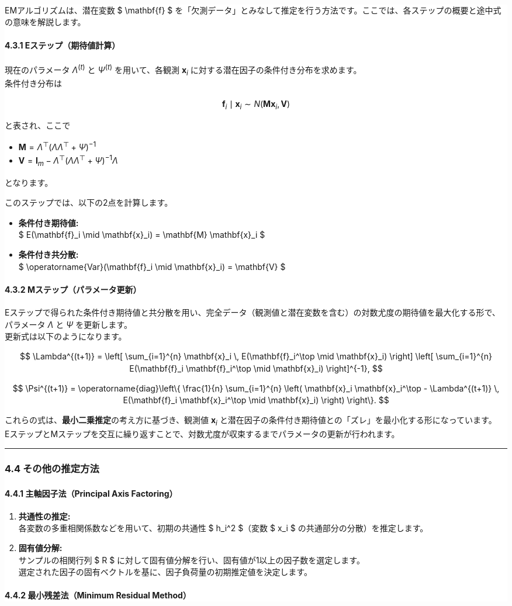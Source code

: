 EMアルゴリズムは、潜在変数 $ \mathbf{f} $ を「欠測データ」とみなして推定を行う方法です。ここでは、各ステップの概要と途中式の意味を解説します。

#### 4.3.1 Eステップ（期待値計算）

現在のパラメータ $\Lambda^{(t)}$ と $\Psi^{(t)}$ を用いて、各観測 $\mathbf{x}_i$ に対する潜在因子の条件付き分布を求めます。  
条件付き分布は

$$
\mathbf{f}_i \mid \mathbf{x}_i \sim N\left( \mathbf{M} \mathbf{x}_i, \, \mathbf{V} \right)
$$

と表され、ここで

- $\mathbf{M} = \Lambda^\top (\Lambda\Lambda^\top + \Psi)^{-1}$
- $\mathbf{V} = \mathbf{I}_m - \Lambda^\top (\Lambda\Lambda^\top + \Psi)^{-1}\Lambda$

となります。

このステップでは、以下の2点を計算します。

- **条件付き期待値:**  
  $ E(\mathbf{f}_i \mid \mathbf{x}_i) = \mathbf{M} \mathbf{x}_i $

- **条件付き共分散:**  
  $ \operatorname{Var}(\mathbf{f}_i \mid \mathbf{x}_i) = \mathbf{V} $

#### 4.3.2 Mステップ（パラメータ更新）

Eステップで得られた条件付き期待値と共分散を用い、完全データ（観測値と潜在変数を含む）の対数尤度の期待値を最大化する形で、パラメータ $\Lambda$ と $\Psi$ を更新します。  
更新式は以下のようになります。

$$
\Lambda^{(t+1)} = \left[ \sum_{i=1}^{n} \mathbf{x}_i \, E(\mathbf{f}_i^\top \mid \mathbf{x}_i) \right] \left[ \sum_{i=1}^{n} E(\mathbf{f}_i \mathbf{f}_i^\top \mid \mathbf{x}_i) \right]^{-1},
$$

$$
\Psi^{(t+1)} = \operatorname{diag}\left\{ \frac{1}{n} \sum_{i=1}^{n} \left( \mathbf{x}_i \mathbf{x}_i^\top - \Lambda^{(t+1)} \, E(\mathbf{f}_i \mathbf{x}_i^\top \mid \mathbf{x}_i) \right) \right\}.
$$

これらの式は、**最小二乗推定**の考え方に基づき、観測値 $\mathbf{x}_i$ と潜在因子の条件付き期待値との「ズレ」を最小化する形になっています。  
EステップとMステップを交互に繰り返すことで、対数尤度が収束するまでパラメータの更新が行われます。

---

### 4.4 その他の推定方法

#### 4.4.1 主軸因子法（Principal Axis Factoring）

1. **共通性の推定:**  
   各変数の多重相関係数などを用いて、初期の共通性 $ h_i^2 $（変数 $ x_i $ の共通部分の分散）を推定します。

2. **固有値分解:**  
   サンプルの相関行列 $ R $ に対して固有値分解を行い、固有値が1以上の因子数を選定します。  
   選定された因子の固有ベクトルを基に、因子負荷量の初期推定値を決定します。

#### 4.4.2 最小残差法（Minimum Residual Method）
